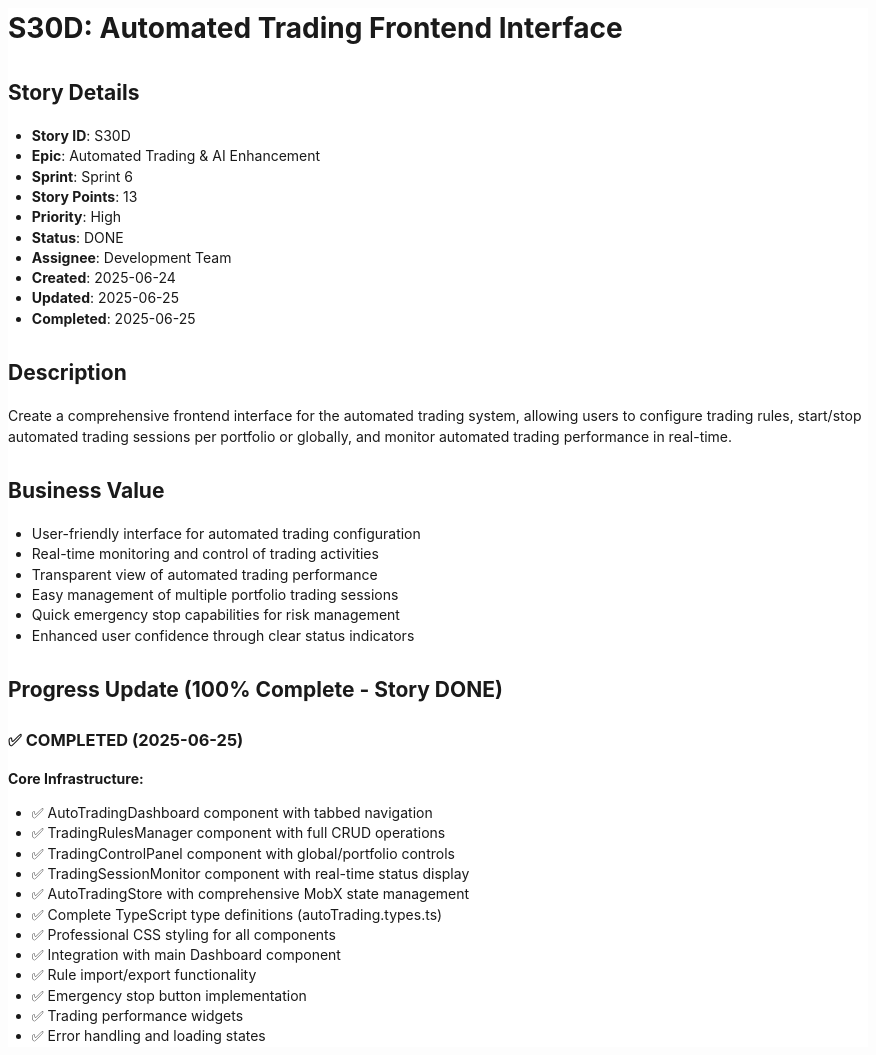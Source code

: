 # S30D: Automated Trading Frontend Interface

## Story Details

- **Story ID**: S30D
- **Epic**: Automated Trading & AI Enhancement
- **Sprint**: Sprint 6
- **Story Points**: 13
- **Priority**: High
- **Status**: DONE
- **Assignee**: Development Team
- **Created**: 2025-06-24
- **Updated**: 2025-06-25
- **Completed**: 2025-06-25

## Description

Create a comprehensive frontend interface for the automated trading system, allowing users to configure trading rules, start/stop automated trading sessions per portfolio or globally, and monitor automated trading performance in real-time.

## Business Value

- User-friendly interface for automated trading configuration
- Real-time monitoring and control of trading activities
- Transparent view of automated trading performance
- Easy management of multiple portfolio trading sessions
- Quick emergency stop capabilities for risk management
- Enhanced user confidence through clear status indicators

## Progress Update (100% Complete - Story DONE)

### ✅ COMPLETED (2025-06-25)

**Core Infrastructure:**

- ✅ AutoTradingDashboard component with tabbed navigation
- ✅ TradingRulesManager component with full CRUD operations
- ✅ TradingControlPanel component with global/portfolio controls
- ✅ TradingSessionMonitor component with real-time status display
- ✅ AutoTradingStore with comprehensive MobX state management
- ✅ Complete TypeScript type definitions (autoTrading.types.ts)
- ✅ Professional CSS styling for all components
- ✅ Integration with main Dashboard component
- ✅ Rule import/export functionality
- ✅ Emergency stop button implementation
- ✅ Trading performance widgets
- ✅ Error handling and loading states

